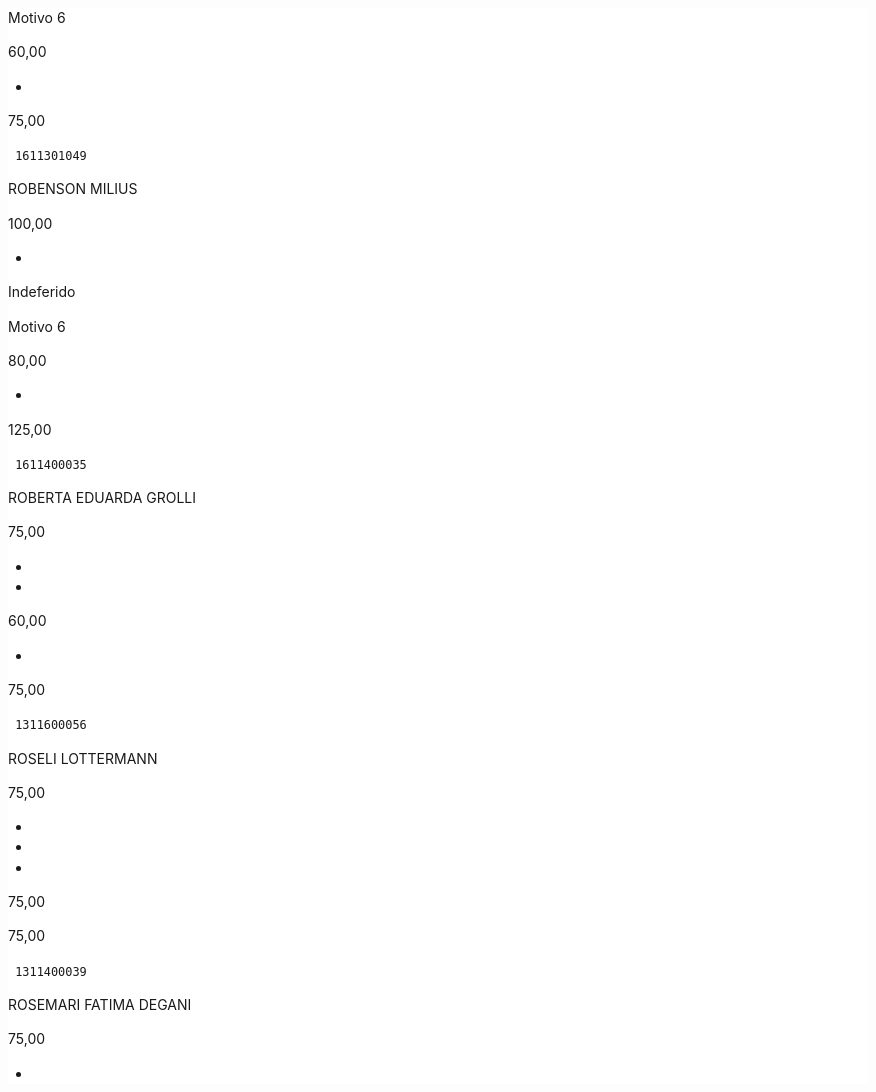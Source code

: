  Motivo 6

   60,00

   -

   75,00

     1611301049

   ROBENSON MILIUS

   100,00

   -

   Indeferido

 Motivo 6

   80,00

   -

   125,00

     1611400035

   ROBERTA EDUARDA GROLLI

   75,00

   -

   -

   60,00

   -

   75,00

     1311600056

   ROSELI LOTTERMANN

   75,00

   -

   -

   -

   75,00

   75,00

     1311400039

   ROSEMARI FATIMA DEGANI

   75,00

   -
